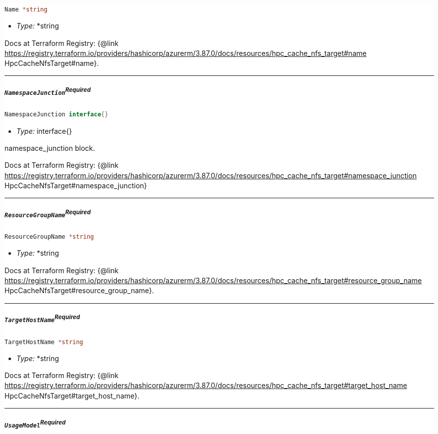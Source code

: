 ```go
Name *string
```

- *Type:* *string

Docs at Terraform Registry: {@link https://registry.terraform.io/providers/hashicorp/azurerm/3.87.0/docs/resources/hpc_cache_nfs_target#name HpcCacheNfsTarget#name}.

---

##### `NamespaceJunction`<sup>Required</sup> <a name="NamespaceJunction" id="@cdktf/provider-azurerm.hpcCacheNfsTarget.HpcCacheNfsTargetConfig.property.namespaceJunction"></a>

```go
NamespaceJunction interface{}
```

- *Type:* interface{}

namespace_junction block.

Docs at Terraform Registry: {@link https://registry.terraform.io/providers/hashicorp/azurerm/3.87.0/docs/resources/hpc_cache_nfs_target#namespace_junction HpcCacheNfsTarget#namespace_junction}

---

##### `ResourceGroupName`<sup>Required</sup> <a name="ResourceGroupName" id="@cdktf/provider-azurerm.hpcCacheNfsTarget.HpcCacheNfsTargetConfig.property.resourceGroupName"></a>

```go
ResourceGroupName *string
```

- *Type:* *string

Docs at Terraform Registry: {@link https://registry.terraform.io/providers/hashicorp/azurerm/3.87.0/docs/resources/hpc_cache_nfs_target#resource_group_name HpcCacheNfsTarget#resource_group_name}.

---

##### `TargetHostName`<sup>Required</sup> <a name="TargetHostName" id="@cdktf/provider-azurerm.hpcCacheNfsTarget.HpcCacheNfsTargetConfig.property.targetHostName"></a>

```go
TargetHostName *string
```

- *Type:* *string

Docs at Terraform Registry: {@link https://registry.terraform.io/providers/hashicorp/azurerm/3.87.0/docs/resources/hpc_cache_nfs_target#target_host_name HpcCacheNfsTarget#target_host_name}.

---

##### `UsageModel`<sup>Required</sup> <a name="UsageModel" id="@cdktf/provider-azurerm.hpcCacheNfsTarget.HpcCacheNfsTargetConfig.property.usageModel"></a>
